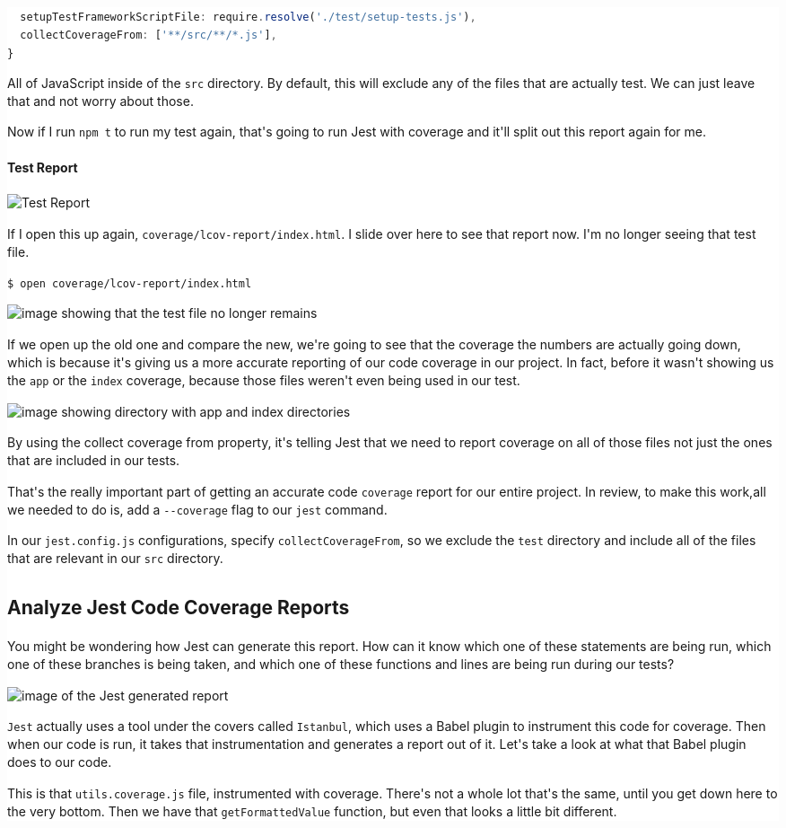 ```js
  setupTestFrameworkScriptFile: require.resolve('./test/setup-tests.js'),
  collectCoverageFrom: ['**/src/**/*.js'],
}
```

All of JavaScript inside of the `src` directory. By default, this will exclude any of the files that are actually test. We can just leave that and not worry about those.

Now if I run `npm t` to run my test again, that's going to run Jest with coverage and it'll split out this report again for me.

#### Test Report
![Test Report](http://res.cloudinary.com/dg3gyk0gu/image/upload/v1543907434/transcript-images/egghead-configure-jest-to-report-code-coverage-on-project-files-test-report.png)

If I open this up again, `coverage/lcov-report/index.html`. I slide over here to see that report now. I'm no longer seeing that test file.

```bash
$ open coverage/lcov-report/index.html
```

![image showing that the test file no longer remains](http://res.cloudinary.com/dg3gyk0gu/image/upload/v1543907429/transcript-images/egghead-configure-jest-to-report-code-coverage-on-project-files-no-test.png)

If we open up the old one and compare the new, we're going to see that the coverage the numbers are actually going down, which is because it's giving us a more accurate reporting of our code coverage in our project. In fact, before it wasn't showing us the `app` or the `index` coverage, because those files weren't even being used in our test.

![image showing directory with app and index directories](http://res.cloudinary.com/dg3gyk0gu/image/upload/v1543907438/transcript-images/egghead-configure-jest-to-report-code-coverage-on-project-files-with-app-index.png)

By using the collect coverage from property, it's telling Jest that we need to report coverage on all of those files not just the ones that are included in our tests.

That's the really important part of getting an accurate code `coverage` report for our entire project. In review, to make this work,all we needed to do is, add a `--coverage` flag to our `jest` command.

In our `jest.config.js` configurations, specify `collectCoverageFrom`, so we exclude the `test` directory and include all of the files that are relevant in our `src` directory.

## Analyze Jest Code Coverage Reports

You might be wondering how Jest can generate this report. How can it know which one of these statements are being run, which one of these branches is being taken, and which one of these functions and lines are being run during our tests?

![image of the Jest generated report](http://res.cloudinary.com/dg3gyk0gu/image/upload/v1543907431/transcript-images/egghead-analyze-jest-code-coverage-reports-initial.png)

`Jest` actually uses a tool under the covers called `Istanbul`, which uses a Babel plugin to instrument this code for coverage. Then when our code is run, it takes that instrumentation and generates a report out of it. Let's take a look at what that Babel plugin does to our code.

This is that `utils.coverage.js` file, instrumented with coverage. There's not a whole lot that's the same, until you get down here to the very bottom. Then we have that `getFormattedValue` function, but even that looks a little bit different.
